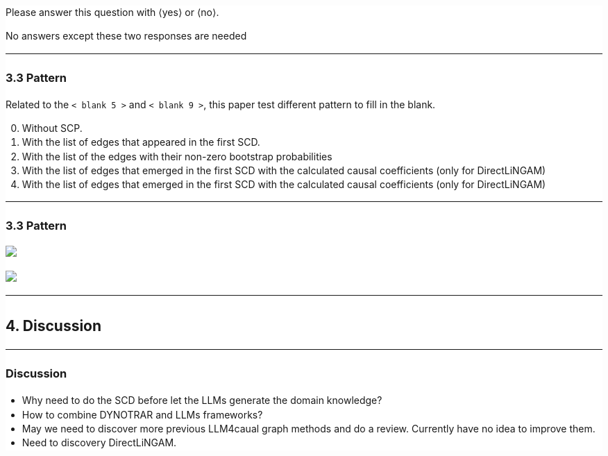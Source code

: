 Please answer this question with ⟨yes⟩ or ⟨no⟩.

No answers except these two responses are needed

---




### 3.3 Pattern

Related to the `< blank 5 >` and `< blank 9 >`, this paper test different pattern to fill in the blank.

0. Without SCP.
1. With the list of edges that appeared in the first SCD.
2. With the list of the edges with their non-zero bootstrap probabilities
3. With the list of edges that emerged in the first SCD with the calculated causal coefficients (only for DirectLiNGAM)
4. With the list of edges that emerged in the first SCD with the calculated causal coefficients (only for DirectLiNGAM)

---




### 3.3 Pattern

<div class="limg">

![](https://raw.githubusercontent.com/ChengAoShen/Image-Hosting/main/images/image-20240808202950721.png)

</div>

<div class="rimg">

![](https://raw.githubusercontent.com/ChengAoShen/Image-Hosting/main/images/image-20240808203000605.png)

</div>

---




## 4. Discussion

---


### Discussion

- Why need to do the SCD before let the LLMs generate the domain knowledge?
- How to combine DYNOTRAR and LLMs frameworks?
- May we need to discover more previous LLM4caual graph methods and do a review. Currently have no idea to improve them.
- Need to discovery DirectLiNGAM.
